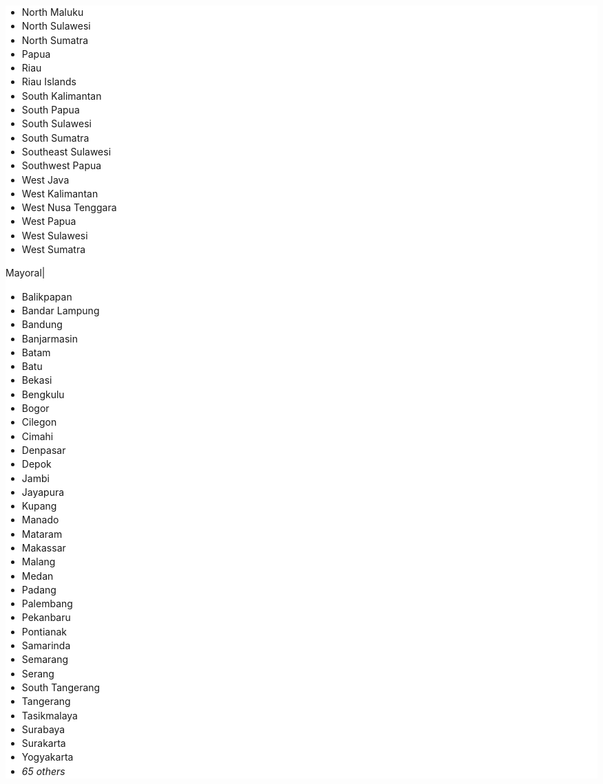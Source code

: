   * North Maluku
  * North Sulawesi
  * North Sumatra
  * Papua
  * Riau
  * Riau Islands
  * South Kalimantan
  * South Papua
  * South Sulawesi
  * South Sumatra
  * Southeast Sulawesi
  * Southwest Papua
  * West Java
  * West Kalimantan
  * West Nusa Tenggara
  * West Papua
  * West Sulawesi
  * West Sumatra

  
Mayoral|

  * Balikpapan
  * Bandar Lampung
  * Bandung
  * Banjarmasin
  * Batam
  * Batu
  * Bekasi
  * Bengkulu
  * Bogor
  * Cilegon
  * Cimahi
  * Denpasar
  * Depok
  * Jambi
  * Jayapura
  * Kupang
  * Manado
  * Mataram
  * Makassar
  * Malang
  * Medan
  * Padang
  * Palembang
  * Pekanbaru
  * Pontianak
  * Samarinda
  * Semarang
  * Serang
  * South Tangerang
  * Tangerang
  * Tasikmalaya
  * Surabaya
  * Surakarta
  * Yogyakarta
  * _65 others_

